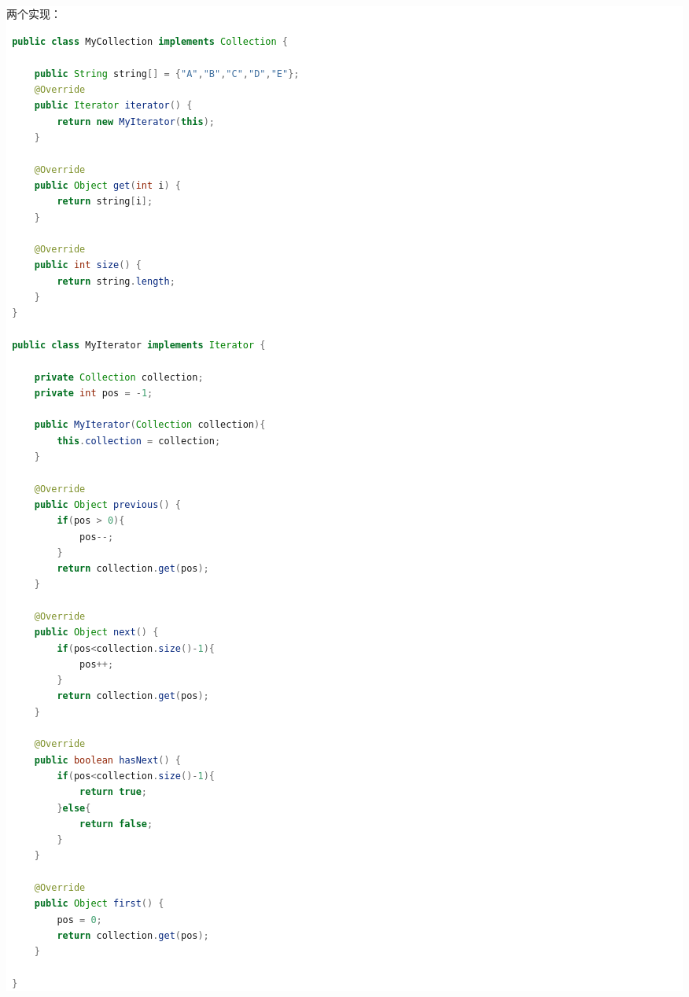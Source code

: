 两个实现：
  
```java
 public class MyCollection implements Collection {
  
     public String string[] = {"A","B","C","D","E"};
     @Override
     public Iterator iterator() {
         return new MyIterator(this);
     }
  
     @Override
     public Object get(int i) {
         return string[i];
     }
  
     @Override
     public int size() {
         return string.length;
     }
 }
  
 public class MyIterator implements Iterator {
  
     private Collection collection;
     private int pos = -1;
  
     public MyIterator(Collection collection){
         this.collection = collection;
     }
  
     @Override
     public Object previous() {
         if(pos > 0){
             pos--;
         }
         return collection.get(pos);
     }
  
     @Override
     public Object next() {
         if(pos<collection.size()-1){
             pos++;
         }
         return collection.get(pos);
     }
  
     @Override
     public boolean hasNext() {
         if(pos<collection.size()-1){
             return true;
         }else{
             return false;
         }
     }
  
     @Override
     public Object first() {
         pos = 0;
         return collection.get(pos);
     }
  
 }
```
  